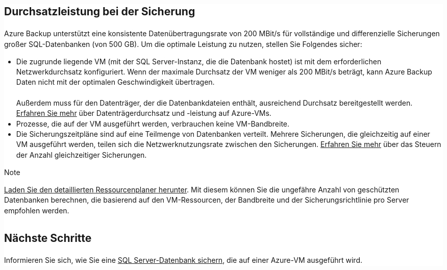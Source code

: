 ## <a name="backup-throughput-performance"></a>Durchsatzleistung bei der Sicherung

Azure Backup unterstützt eine konsistente Datenübertragungsrate von 200 MBit/s für vollständige und differenzielle Sicherungen großer SQL-Datenbanken (von 500 GB). Um die optimale Leistung zu nutzen, stellen Sie Folgendes sicher:

- Die zugrunde liegende VM (mit der SQL Server-Instanz, die die Datenbank hostet) ist mit dem erforderlichen Netzwerkdurchsatz konfiguriert. Wenn der maximale Durchsatz der VM weniger als 200 MBit/s beträgt, kann Azure Backup Daten nicht mit der optimalen Geschwindigkeit übertragen.<br></br>Außerdem muss für den Datenträger, der die Datenbankdateien enthält, ausreichend Durchsatz bereitgestellt werden. [Erfahren Sie mehr](../virtual-machines/disks-performance.md) über Datenträgerdurchsatz und -leistung auf Azure-VMs. 
- Prozesse, die auf der VM ausgeführt werden, verbrauchen keine VM-Bandbreite. 
- Die Sicherungszeitpläne sind auf eine Teilmenge von Datenbanken verteilt. Mehrere Sicherungen, die gleichzeitig auf einer VM ausgeführt werden, teilen sich die Netzwerknutzungsrate zwischen den Sicherungen. [Erfahren Sie mehr](faq-backup-sql-server.md#can-i-control-how-many-concurrent-backups-run-on-the-sql-server) über das Steuern der Anzahl gleichzeitiger Sicherungen.

>[!NOTE]
> [Laden Sie den detaillierten Ressourcenplaner herunter](https://download.microsoft.com/download/A/B/5/AB5D86F0-DCB7-4DC3-9872-6155C96DE500/SQL%20Server%20in%20Azure%20VM%20Backup%20Scale%20Calculator.xlsx). Mit diesem können Sie die ungefähre Anzahl von geschützten Datenbanken berechnen, die basierend auf den VM-Ressourcen, der Bandbreite und der Sicherungsrichtlinie pro Server empfohlen werden.

## <a name="next-steps"></a>Nächste Schritte

Informieren Sie sich, wie Sie eine [SQL Server-Datenbank sichern](backup-azure-sql-database.md), die auf einer Azure-VM ausgeführt wird.